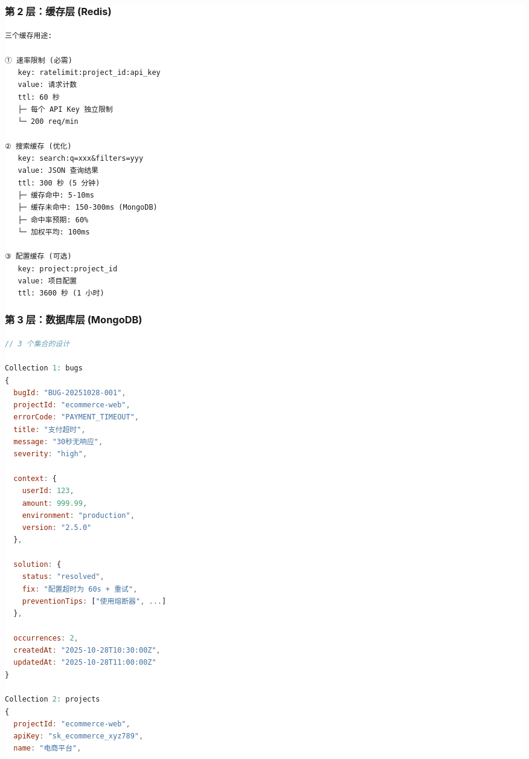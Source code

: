 ### 第 2 层：缓存层 (Redis)

```
三个缓存用途:

① 速率限制 (必需)
   key: ratelimit:project_id:api_key
   value: 请求计数
   ttl: 60 秒
   ├─ 每个 API Key 独立限制
   └─ 200 req/min

② 搜索缓存 (优化)
   key: search:q=xxx&filters=yyy
   value: JSON 查询结果
   ttl: 300 秒 (5 分钟)
   ├─ 缓存命中: 5-10ms
   ├─ 缓存未命中: 150-300ms (MongoDB)
   ├─ 命中率预期: 60%
   └─ 加权平均: 100ms

③ 配置缓存 (可选)
   key: project:project_id
   value: 项目配置
   ttl: 3600 秒 (1 小时)
```

### 第 3 层：数据库层 (MongoDB)

```javascript
// 3 个集合的设计

Collection 1: bugs
{
  bugId: "BUG-20251028-001",
  projectId: "ecommerce-web",
  errorCode: "PAYMENT_TIMEOUT",
  title: "支付超时",
  message: "30秒无响应",
  severity: "high",

  context: {
    userId: 123,
    amount: 999.99,
    environment: "production",
    version: "2.5.0"
  },

  solution: {
    status: "resolved",
    fix: "配置超时为 60s + 重试",
    preventionTips: ["使用熔断器", ...]
  },

  occurrences: 2,
  createdAt: "2025-10-28T10:30:00Z",
  updatedAt: "2025-10-28T11:00:00Z"
}

Collection 2: projects
{
  projectId: "ecommerce-web",
  apiKey: "sk_ecommerce_xyz789",
  name: "电商平台",
```